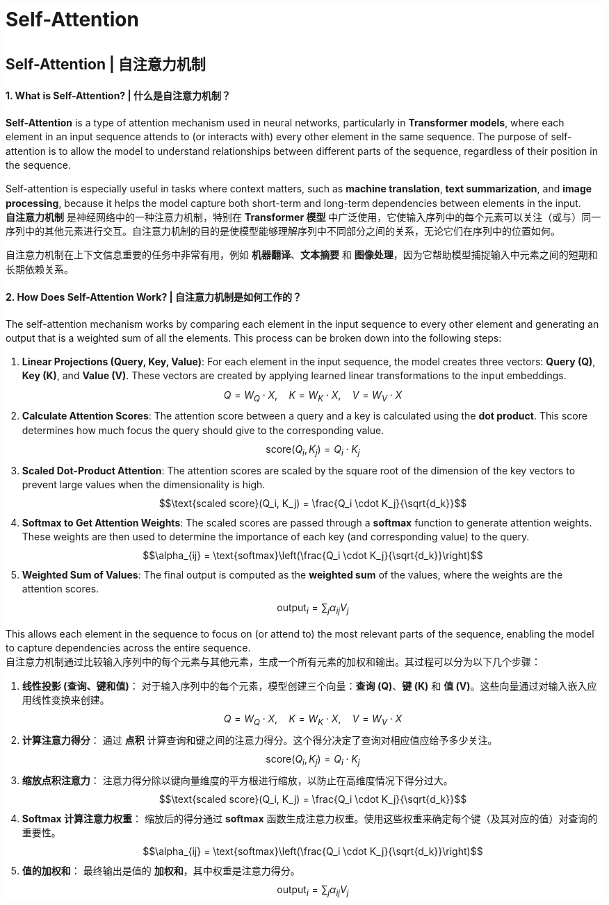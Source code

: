 # Self-Attention

## Self-Attention | 自注意力机制

#### 1. **What is Self-Attention? | 什么是自注意力机制？**

**Self-Attention** is a type of attention mechanism used in neural networks, particularly in **Transformer models**, where each element in an input sequence attends to (or interacts with) every other element in the same sequence. The purpose of self-attention is to allow the model to understand relationships between different parts of the sequence, regardless of their position in the sequence.

Self-attention is especially useful in tasks where context matters, such as **machine translation**, **text summarization**, and **image processing**, because it helps the model capture both short-term and long-term dependencies between elements in the input.\
**自注意力机制** 是神经网络中的一种注意力机制，特别在 **Transformer 模型** 中广泛使用，它使输入序列中的每个元素可以关注（或与）同一序列中的其他元素进行交互。自注意力机制的目的是使模型能够理解序列中不同部分之间的关系，无论它们在序列中的位置如何。

自注意力机制在上下文信息重要的任务中非常有用，例如 **机器翻译**、**文本摘要** 和 **图像处理**，因为它帮助模型捕捉输入中元素之间的短期和长期依赖关系。

#### 2. **How Does Self-Attention Work? | 自注意力机制是如何工作的？**

The self-attention mechanism works by comparing each element in the input sequence to every other element and generating an output that is a weighted sum of all the elements. This process can be broken down into the following steps:

1. **Linear Projections (Query, Key, Value)**: For each element in the input sequence, the model creates three vectors: **Query (Q)**, **Key (K)**, and **Value (V)**. These vectors are created by applying learned linear transformations to the input embeddings. $$Q = W_Q \cdot X, \quad K = W_K \cdot X, \quad V = W_V \cdot X$$
2. **Calculate Attention Scores**: The attention score between a query and a key is calculated using the **dot product**. This score determines how much focus the query should give to the corresponding value. $$\text{score}(Q_i, K_j) = Q_i \cdot K_j$$
3. **Scaled Dot-Product Attention**: The attention scores are scaled by the square root of the dimension of the key vectors to prevent large values when the dimensionality is high. $$\text{scaled score}(Q_i, K_j) = \frac{Q_i \cdot K_j}{\sqrt{d_k}}$$
4. **Softmax to Get Attention Weights**: The scaled scores are passed through a **softmax** function to generate attention weights. These weights are then used to determine the importance of each key (and corresponding value) to the query. $$\alpha_{ij} = \text{softmax}\left(\frac{Q_i \cdot K_j}{\sqrt{d_k}}\right)$$
5. **Weighted Sum of Values**: The final output is computed as the **weighted sum** of the values, where the weights are the attention scores. $$\text{output}_i = \sum_j \alpha_{ij} V_j$$

This allows each element in the sequence to focus on (or attend to) the most relevant parts of the sequence, enabling the model to capture dependencies across the entire sequence.\
自注意力机制通过比较输入序列中的每个元素与其他元素，生成一个所有元素的加权和输出。其过程可以分为以下几个步骤：

1. **线性投影 (查询、键和值)**： 对于输入序列中的每个元素，模型创建三个向量：**查询 (Q)**、**键 (K)** 和 **值 (V)**。这些向量通过对输入嵌入应用线性变换来创建。 $$Q = W_Q \cdot X, \quad K = W_K \cdot X, \quad V = W_V \cdot X$$
2. **计算注意力得分**： 通过 **点积** 计算查询和键之间的注意力得分。这个得分决定了查询对相应值应给予多少关注。 $$\text{score}(Q_i, K_j) = Q_i \cdot K_j$$
3. **缩放点积注意力**： 注意力得分除以键向量维度的平方根进行缩放，以防止在高维度情况下得分过大。 $$\text{scaled score}(Q_i, K_j) = \frac{Q_i \cdot K_j}{\sqrt{d_k}}$$
4. **Softmax 计算注意力权重**： 缩放后的得分通过 **softmax** 函数生成注意力权重。使用这些权重来确定每个键（及其对应的值）对查询的重要性。 $$\alpha_{ij} = \text{softmax}\left(\frac{Q_i \cdot K_j}{\sqrt{d_k}}\right)$$
5. **值的加权和**： 最终输出是值的 **加权和**，其中权重是注意力得分。 $$\text{output}_i = \sum_j \alpha_{ij} V_j$$
